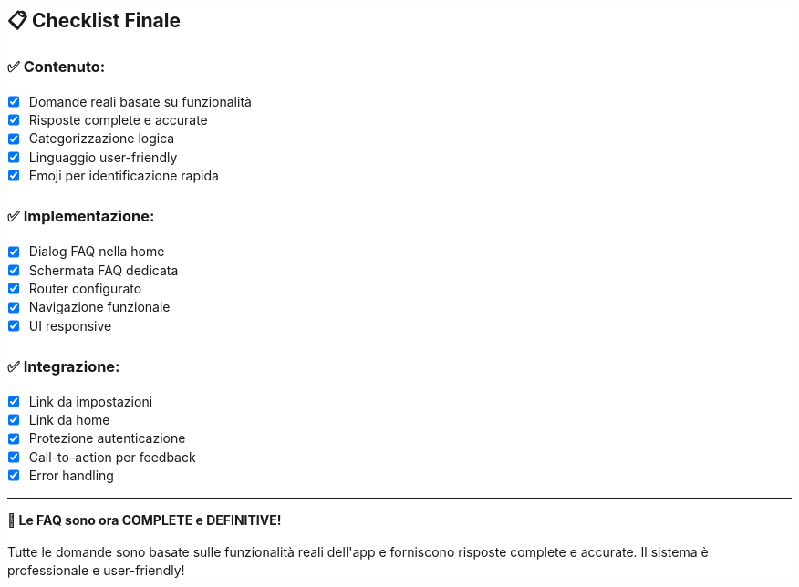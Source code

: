 
## 📋 Checklist Finale

### ✅ **Contenuto:**
- [x] Domande reali basate su funzionalità
- [x] Risposte complete e accurate
- [x] Categorizzazione logica
- [x] Linguaggio user-friendly
- [x] Emoji per identificazione rapida

### ✅ **Implementazione:**
- [x] Dialog FAQ nella home
- [x] Schermata FAQ dedicata
- [x] Router configurato
- [x] Navigazione funzionale
- [x] UI responsive

### ✅ **Integrazione:**
- [x] Link da impostazioni
- [x] Link da home
- [x] Protezione autenticazione
- [x] Call-to-action per feedback
- [x] Error handling

---

**🎉 Le FAQ sono ora COMPLETE e DEFINITIVE!**

Tutte le domande sono basate sulle funzionalità reali dell'app e forniscono risposte complete e accurate. Il sistema è professionale e user-friendly! 